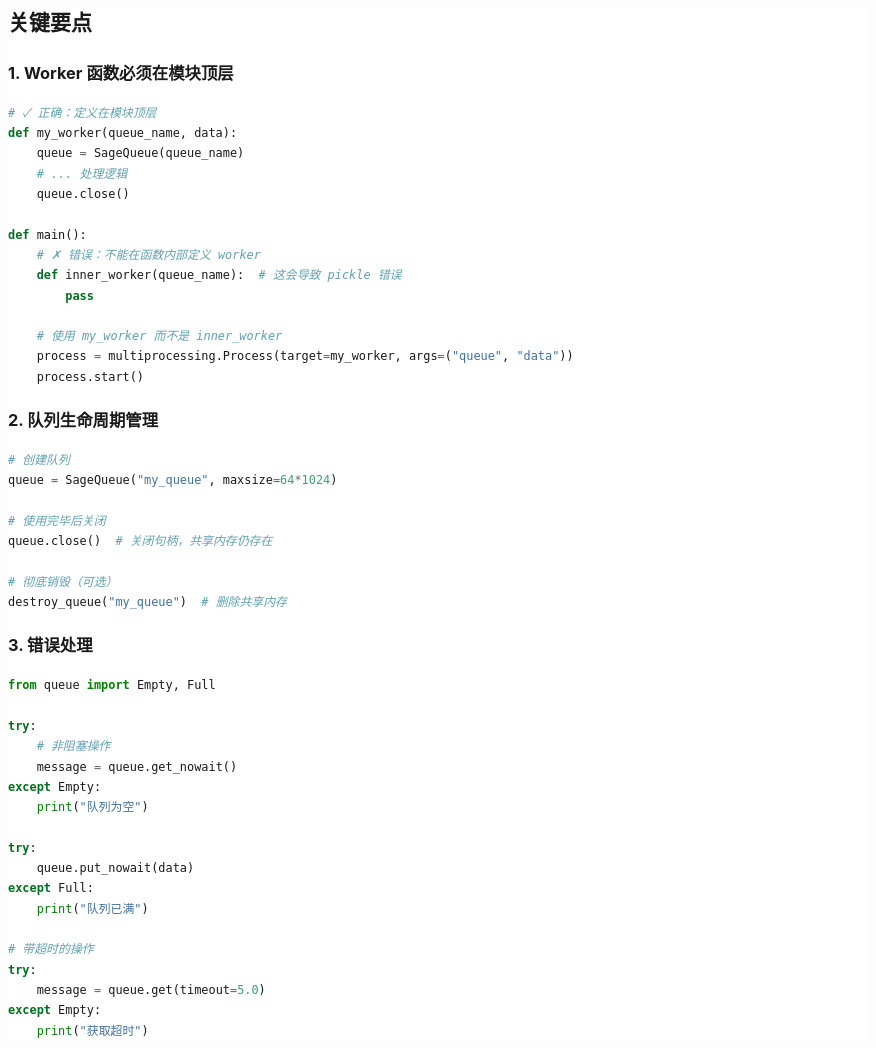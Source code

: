 ## 关键要点

### 1. Worker 函数必须在模块顶层
```python
# ✓ 正确：定义在模块顶层
def my_worker(queue_name, data):
    queue = SageQueue(queue_name)
    # ... 处理逻辑
    queue.close()

def main():
    # ✗ 错误：不能在函数内部定义 worker
    def inner_worker(queue_name):  # 这会导致 pickle 错误
        pass
    
    # 使用 my_worker 而不是 inner_worker
    process = multiprocessing.Process(target=my_worker, args=("queue", "data"))
    process.start()
```

### 2. 队列生命周期管理
```python
# 创建队列
queue = SageQueue("my_queue", maxsize=64*1024)

# 使用完毕后关闭
queue.close()  # 关闭句柄，共享内存仍存在

# 彻底销毁（可选）
destroy_queue("my_queue")  # 删除共享内存
```

### 3. 错误处理
```python
from queue import Empty, Full

try:
    # 非阻塞操作
    message = queue.get_nowait()
except Empty:
    print("队列为空")

try:
    queue.put_nowait(data)
except Full:
    print("队列已满")

# 带超时的操作
try:
    message = queue.get(timeout=5.0)
except Empty:
    print("获取超时")
```
